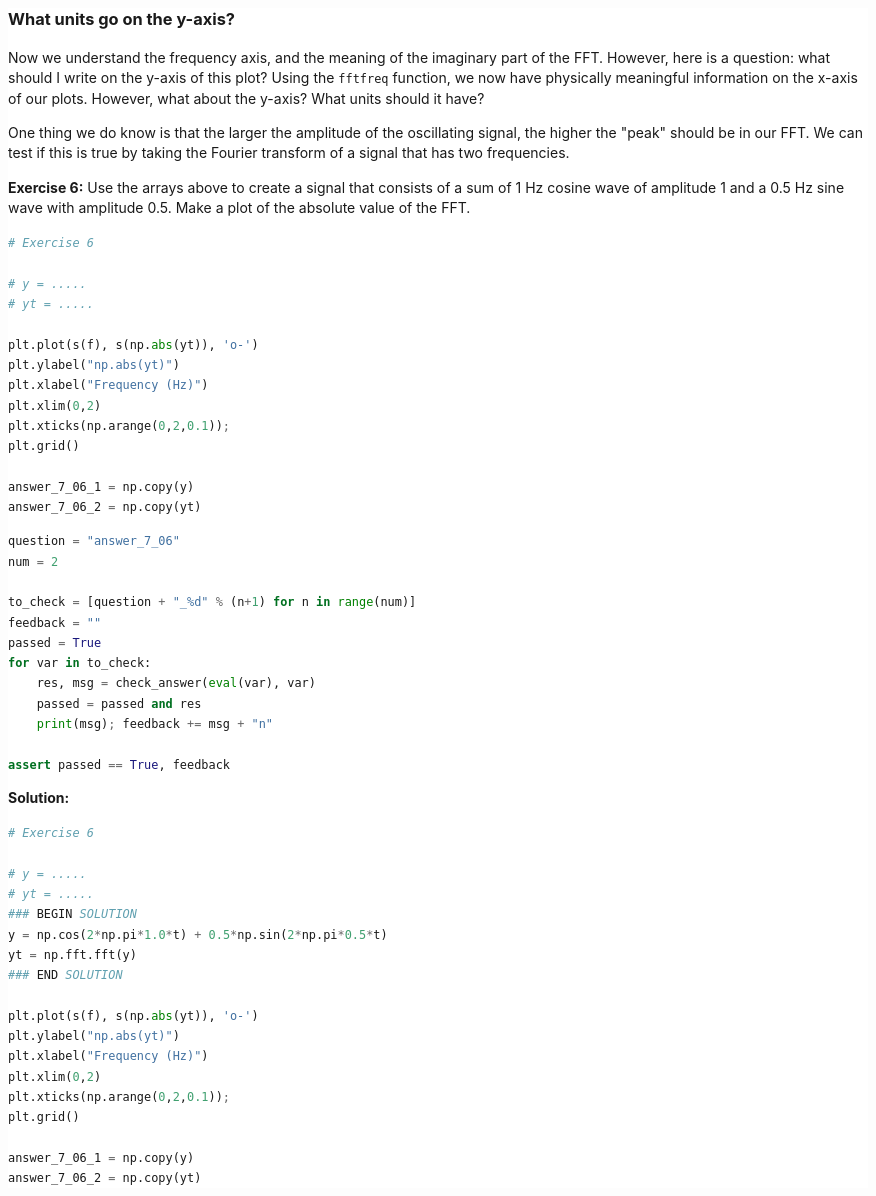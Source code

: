 ### What units go on the y-axis?

Now we understand the frequency axis, and the meaning of the imaginary part of the FFT. However, here is a question: what should I write on the y-axis of this plot? Using the `fftfreq` function, we now have physically meaningful information on the x-axis of our plots. However, what about the y-axis? What units should it have? 

One thing we do know is that the larger the amplitude of the oscillating signal, the higher the "peak" should be in our FFT. We can test if this is true by taking the Fourier transform of a signal that has two frequencies. 

**Exercise 6:** Use the arrays above to create a signal that consists of a sum of 1 Hz cosine wave of amplitude 1 and a 0.5 Hz sine wave with amplitude 0.5. Make a plot of the absolute value of the FFT.

```python
# Exercise 6

# y = .....
# yt = .....

plt.plot(s(f), s(np.abs(yt)), 'o-')
plt.ylabel("np.abs(yt)")
plt.xlabel("Frequency (Hz)")
plt.xlim(0,2)
plt.xticks(np.arange(0,2,0.1));
plt.grid()

answer_7_06_1 = np.copy(y)
answer_7_06_2 = np.copy(yt)
```

```python
question = "answer_7_06"
num = 2

to_check = [question + "_%d" % (n+1) for n in range(num)]
feedback = ""
passed = True
for var in to_check:
    res, msg = check_answer(eval(var), var)
    passed = passed and res
    print(msg); feedback += msg + "n"

assert passed == True, feedback
```

**Solution:**
``` python tags=["hide-input"] 
# Exercise 6

# y = .....
# yt = .....
### BEGIN SOLUTION
y = np.cos(2*np.pi*1.0*t) + 0.5*np.sin(2*np.pi*0.5*t)
yt = np.fft.fft(y)
### END SOLUTION

plt.plot(s(f), s(np.abs(yt)), 'o-')
plt.ylabel("np.abs(yt)")
plt.xlabel("Frequency (Hz)")
plt.xlim(0,2)
plt.xticks(np.arange(0,2,0.1));
plt.grid()

answer_7_06_1 = np.copy(y)
answer_7_06_2 = np.copy(yt)
```